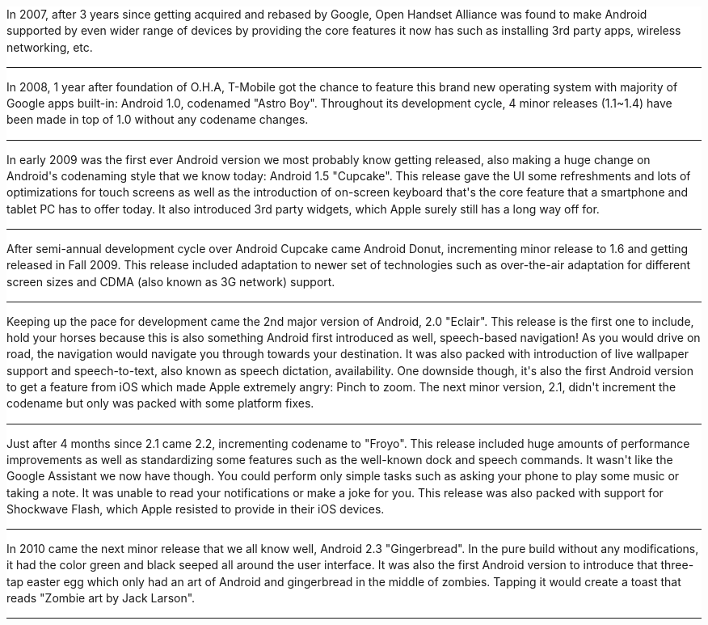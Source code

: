 
In 2007, after 3 years since getting acquired and rebased by Google, Open Handset Alliance was found to make Android supported by even wider range of devices by providing the core features it now has such as installing 3rd party apps, wireless networking, etc.

---

In 2008, 1 year after foundation of O.H.A, T-Mobile got the chance to feature this brand new operating system with majority of Google apps built-in: Android 1.0, codenamed "Astro Boy". Throughout its development cycle, 4 minor releases (1.1~1.4) have been made in top of 1.0 without any codename changes.

---

In early 2009 was the first ever Android version we most probably know getting released, also making a huge change on Android's codenaming style that we know today: Android 1.5 "Cupcake". This release gave the UI some refreshments and lots of optimizations for touch screens as well as the introduction of on-screen keyboard that's the core feature that a smartphone and tablet PC has to offer today. It also introduced 3rd party widgets, which Apple surely still has a long way off for.

---

After semi-annual development cycle over Android Cupcake came Android Donut, incrementing minor release to 1.6 and getting released in Fall 2009. This release included adaptation to newer set of technologies such as over-the-air adaptation for different screen sizes and CDMA (also known as 3G network) support.

---

Keeping up the pace for development came the 2nd major version of Android, 2.0 "Eclair". This release is the first one to include, hold your horses because this is also something Android first introduced as well, speech-based navigation! As you would drive on road, the navigation would navigate you through towards your destination. It was also packed with introduction of live wallpaper support and speech-to-text, also known as speech dictation, availability. One downside though, it's also the first Android version to get a feature from iOS which made Apple extremely angry: Pinch to zoom. The next minor version, 2.1, didn't increment the codename but only was packed with some platform fixes.

---

Just after 4 months since 2.1 came 2.2, incrementing codename to "Froyo". This release included huge amounts of performance improvements as well as standardizing some features such as the well-known dock and speech commands. It wasn't like the Google Assistant we now have though. You could perform only simple tasks such as asking your phone to play some music or taking a note. It was unable to read your notifications or make a joke for you. This release was also packed with support for Shockwave Flash, which Apple resisted to provide in their iOS devices.

---

In 2010 came the next minor release that we all know well, Android 2.3 "Gingerbread". In the pure build without any modifications, it had the color green and black seeped all around the user interface. It was also the first Android version to introduce that three-tap easter egg which only had an art of Android and gingerbread in the middle of zombies. Tapping it would create a toast that reads "Zombie art by Jack Larson".

---
